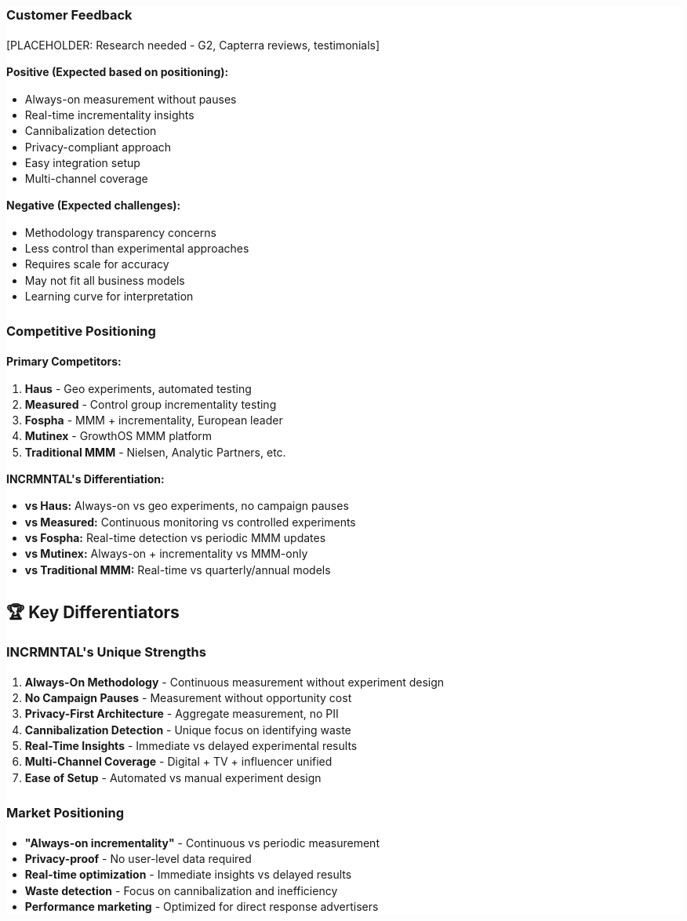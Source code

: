 ### Customer Feedback
[PLACEHOLDER: Research needed - G2, Capterra reviews, testimonials]

**Positive (Expected based on positioning):**
- Always-on measurement without pauses
- Real-time incrementality insights
- Cannibalization detection
- Privacy-compliant approach
- Easy integration setup
- Multi-channel coverage

**Negative (Expected challenges):**
- Methodology transparency concerns
- Less control than experimental approaches
- Requires scale for accuracy
- May not fit all business models
- Learning curve for interpretation

### Competitive Positioning
**Primary Competitors:**
1. **Haus** - Geo experiments, automated testing
2. **Measured** - Control group incrementality testing
3. **Fospha** - MMM + incrementality, European leader
4. **Mutinex** - GrowthOS MMM platform
5. **Traditional MMM** - Nielsen, Analytic Partners, etc.

**INCRMNTAL's Differentiation:**
- **vs Haus:** Always-on vs geo experiments, no campaign pauses
- **vs Measured:** Continuous monitoring vs controlled experiments
- **vs Fospha:** Real-time detection vs periodic MMM updates
- **vs Mutinex:** Always-on + incrementality vs MMM-only
- **vs Traditional MMM:** Real-time vs quarterly/annual models

## 🏆 Key Differentiators

### INCRMNTAL's Unique Strengths
1. **Always-On Methodology** - Continuous measurement without experiment design
2. **No Campaign Pauses** - Measurement without opportunity cost
3. **Privacy-First Architecture** - Aggregate measurement, no PII
4. **Cannibalization Detection** - Unique focus on identifying waste
5. **Real-Time Insights** - Immediate vs delayed experimental results
6. **Multi-Channel Coverage** - Digital + TV + influencer unified
7. **Ease of Setup** - Automated vs manual experiment design

### Market Positioning
- **"Always-on incrementality"** - Continuous vs periodic measurement
- **Privacy-proof** - No user-level data required
- **Real-time optimization** - Immediate insights vs delayed results
- **Waste detection** - Focus on cannibalization and inefficiency
- **Performance marketing** - Optimized for direct response advertisers
